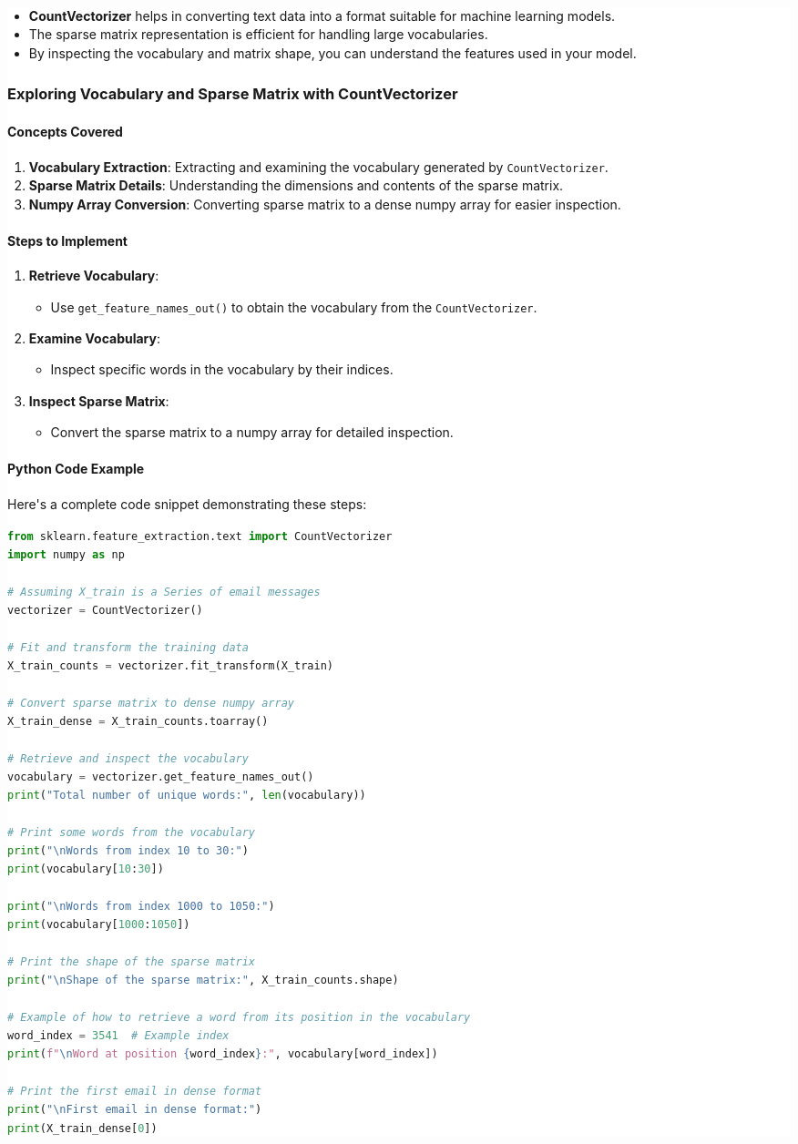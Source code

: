 - **CountVectorizer** helps in converting text data into a format suitable for machine learning models.
- The sparse matrix representation is efficient for handling large vocabularies.
- By inspecting the vocabulary and matrix shape, you can understand the features used in your model.

### **Exploring Vocabulary and Sparse Matrix with CountVectorizer**

#### **Concepts Covered**

1. **Vocabulary Extraction**: Extracting and examining the vocabulary generated by `CountVectorizer`.
2. **Sparse Matrix Details**: Understanding the dimensions and contents of the sparse matrix.
3. **Numpy Array Conversion**: Converting sparse matrix to a dense numpy array for easier inspection.

#### **Steps to Implement**

1. **Retrieve Vocabulary**:
   - Use `get_feature_names_out()` to obtain the vocabulary from the `CountVectorizer`.

2. **Examine Vocabulary**:
   - Inspect specific words in the vocabulary by their indices.

3. **Inspect Sparse Matrix**:
   - Convert the sparse matrix to a numpy array for detailed inspection.

#### **Python Code Example**

Here's a complete code snippet demonstrating these steps:

```python
from sklearn.feature_extraction.text import CountVectorizer
import numpy as np

# Assuming X_train is a Series of email messages
vectorizer = CountVectorizer()

# Fit and transform the training data
X_train_counts = vectorizer.fit_transform(X_train)

# Convert sparse matrix to dense numpy array
X_train_dense = X_train_counts.toarray()

# Retrieve and inspect the vocabulary
vocabulary = vectorizer.get_feature_names_out()
print("Total number of unique words:", len(vocabulary))

# Print some words from the vocabulary
print("\nWords from index 10 to 30:")
print(vocabulary[10:30])

print("\nWords from index 1000 to 1050:")
print(vocabulary[1000:1050])

# Print the shape of the sparse matrix
print("\nShape of the sparse matrix:", X_train_counts.shape)

# Example of how to retrieve a word from its position in the vocabulary
word_index = 3541  # Example index
print(f"\nWord at position {word_index}:", vocabulary[word_index])

# Print the first email in dense format
print("\nFirst email in dense format:")
print(X_train_dense[0])
```